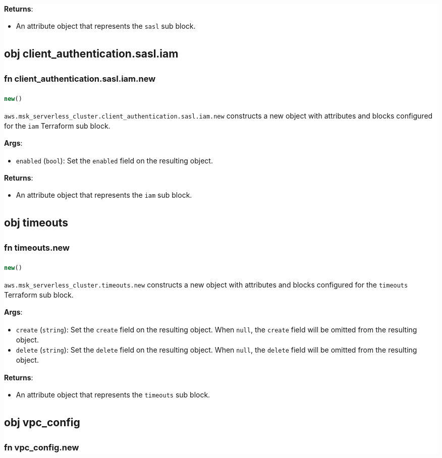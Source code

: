 **Returns**:
  - An attribute object that represents the `sasl` sub block.


## obj client_authentication.sasl.iam



### fn client_authentication.sasl.iam.new

```ts
new()
```


`aws.msk_serverless_cluster.client_authentication.sasl.iam.new` constructs a new object with attributes and blocks configured for the `iam`
Terraform sub block.



**Args**:
  - `enabled` (`bool`): Set the `enabled` field on the resulting object.

**Returns**:
  - An attribute object that represents the `iam` sub block.


## obj timeouts



### fn timeouts.new

```ts
new()
```


`aws.msk_serverless_cluster.timeouts.new` constructs a new object with attributes and blocks configured for the `timeouts`
Terraform sub block.



**Args**:
  - `create` (`string`): Set the `create` field on the resulting object. When `null`, the `create` field will be omitted from the resulting object.
  - `delete` (`string`): Set the `delete` field on the resulting object. When `null`, the `delete` field will be omitted from the resulting object.

**Returns**:
  - An attribute object that represents the `timeouts` sub block.


## obj vpc_config



### fn vpc_config.new
